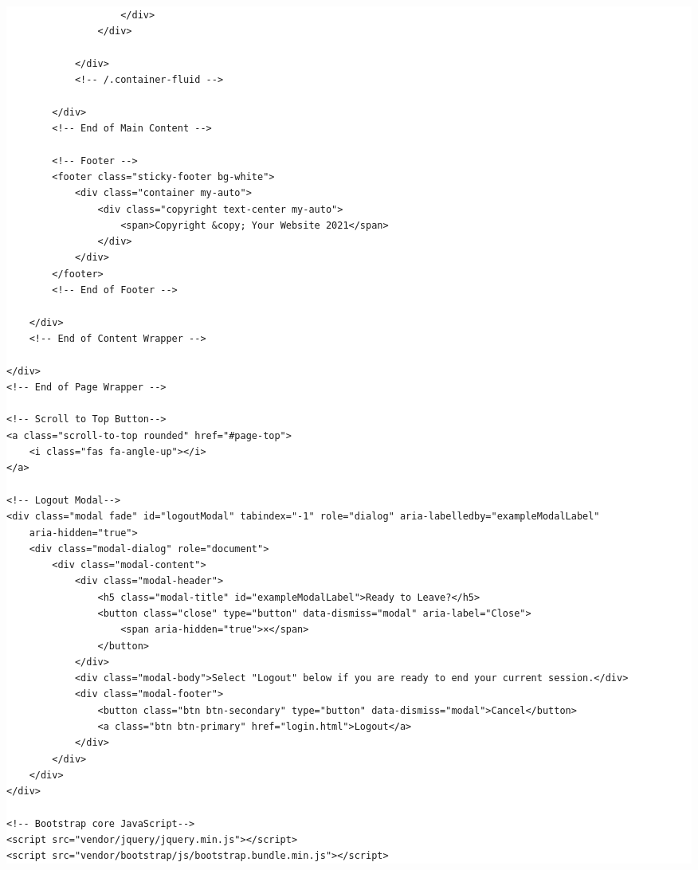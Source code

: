                         </div>
                    </div>

                </div>
                <!-- /.container-fluid -->

            </div>
            <!-- End of Main Content -->

            <!-- Footer -->
            <footer class="sticky-footer bg-white">
                <div class="container my-auto">
                    <div class="copyright text-center my-auto">
                        <span>Copyright &copy; Your Website 2021</span>
                    </div>
                </div>
            </footer>
            <!-- End of Footer -->

        </div>
        <!-- End of Content Wrapper -->

    </div>
    <!-- End of Page Wrapper -->

    <!-- Scroll to Top Button-->
    <a class="scroll-to-top rounded" href="#page-top">
        <i class="fas fa-angle-up"></i>
    </a>

    <!-- Logout Modal-->
    <div class="modal fade" id="logoutModal" tabindex="-1" role="dialog" aria-labelledby="exampleModalLabel"
        aria-hidden="true">
        <div class="modal-dialog" role="document">
            <div class="modal-content">
                <div class="modal-header">
                    <h5 class="modal-title" id="exampleModalLabel">Ready to Leave?</h5>
                    <button class="close" type="button" data-dismiss="modal" aria-label="Close">
                        <span aria-hidden="true">×</span>
                    </button>
                </div>
                <div class="modal-body">Select "Logout" below if you are ready to end your current session.</div>
                <div class="modal-footer">
                    <button class="btn btn-secondary" type="button" data-dismiss="modal">Cancel</button>
                    <a class="btn btn-primary" href="login.html">Logout</a>
                </div>
            </div>
        </div>
    </div>

    <!-- Bootstrap core JavaScript-->
    <script src="vendor/jquery/jquery.min.js"></script>
    <script src="vendor/bootstrap/js/bootstrap.bundle.min.js"></script>
